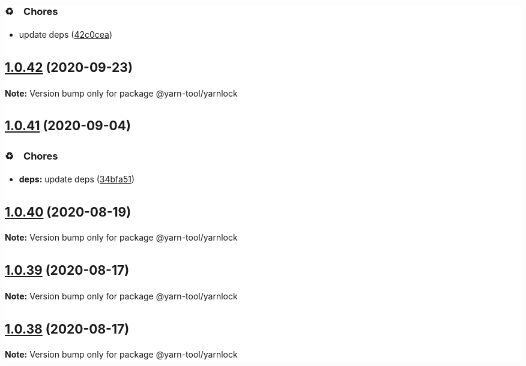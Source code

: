
### ♻️　Chores

* update deps ([42c0cea](https://github.com/bluelovers/ws-yarn-workspaces/commit/42c0cea71062526ba664c8b5cf0888c0d15a1359))





## [1.0.42](https://github.com/bluelovers/ws-yarn-workspaces/compare/@yarn-tool/yarnlock@1.0.41...@yarn-tool/yarnlock@1.0.42) (2020-09-23)

**Note:** Version bump only for package @yarn-tool/yarnlock





## [1.0.41](https://github.com/bluelovers/ws-yarn-workspaces/compare/@yarn-tool/yarnlock@1.0.40...@yarn-tool/yarnlock@1.0.41) (2020-09-04)


### ♻️　Chores

* **deps:** update deps ([34bfa51](https://github.com/bluelovers/ws-yarn-workspaces/commit/34bfa51ebe13e7d6b9289001c16cf3cfb33d477d))





## [1.0.40](https://github.com/bluelovers/ws-yarn-workspaces/compare/@yarn-tool/yarnlock@1.0.39...@yarn-tool/yarnlock@1.0.40) (2020-08-19)

**Note:** Version bump only for package @yarn-tool/yarnlock





## [1.0.39](https://github.com/bluelovers/ws-yarn-workspaces/compare/@yarn-tool/yarnlock@1.0.38...@yarn-tool/yarnlock@1.0.39) (2020-08-17)

**Note:** Version bump only for package @yarn-tool/yarnlock





## [1.0.38](https://github.com/bluelovers/ws-yarn-workspaces/compare/@yarn-tool/yarnlock@1.0.37...@yarn-tool/yarnlock@1.0.38) (2020-08-17)

**Note:** Version bump only for package @yarn-tool/yarnlock

